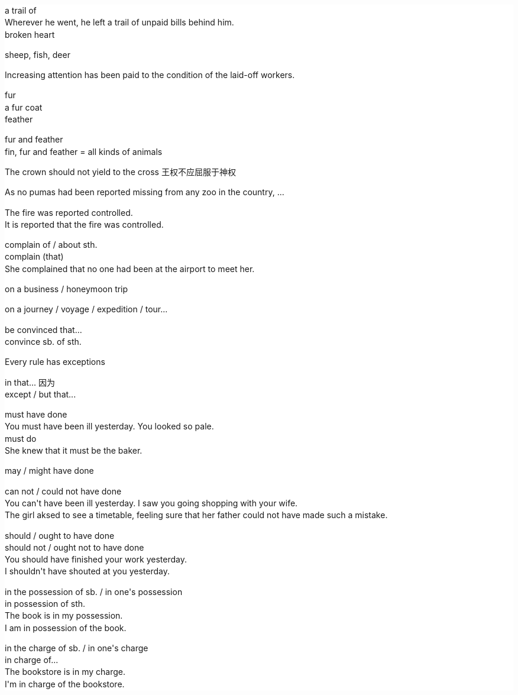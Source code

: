 a trail of   
Wherever he went, he left a trail of unpaid bills behind him.  
broken heart  
  
sheep, fish, deer  
  
Increasing attention has been paid to the condition of the laid-off workers.  
  
fur  
a fur coat  
feather  
  
fur and feather  
fin, fur and feather = all kinds of animals  
  
The crown should not yield to the cross 王权不应屈服于神权  
  
As no pumas had been reported missing from any zoo in the country, ...  
  
The fire was reported controlled.  
It is reported that the fire was controlled.  
  
complain of / about sth.  
complain (that)  
She complained that no one had been at the airport to meet her.  
  
on a business / honeymoon trip  
  
on a journey / voyage / expedition / tour...  
  
be convinced that...  
convince sb. of sth.  
  
Every rule has exceptions  
  
in that... 因为  
except / but that...  
  
must have done  
You must have been ill yesterday. You looked so pale.  
must do  
She knew that it must be the baker.  
  
may / might have done  
  
can not / could not have done  
You can't have been ill yesterday. I saw you going shopping with your wife.  
The girl aksed to see a timetable, feeling sure that her father could not have made such a mistake.  
  
should / ought to have done  
should not / ought not to have done  
You should have finished your work yesterday.  
I shouldn't have shouted at you yesterday.  
  
in the possession of sb. / in one's possession  
in possession of sth.  
The book is in my possession.  
I am in possession of the book.  
  
in the charge of sb. / in one's charge  
in charge of...  
The bookstore is in my charge.  
I'm in charge of the bookstore.  
  